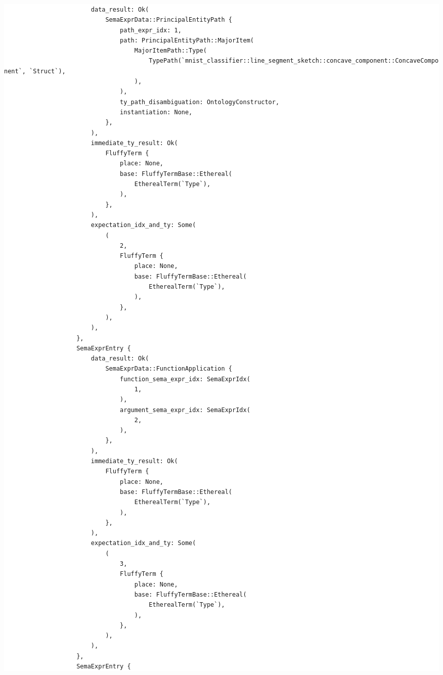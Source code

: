                             data_result: Ok(
                                SemaExprData::PrincipalEntityPath {
                                    path_expr_idx: 1,
                                    path: PrincipalEntityPath::MajorItem(
                                        MajorItemPath::Type(
                                            TypePath(`mnist_classifier::line_segment_sketch::concave_component::ConcaveComponent`, `Struct`),
                                        ),
                                    ),
                                    ty_path_disambiguation: OntologyConstructor,
                                    instantiation: None,
                                },
                            ),
                            immediate_ty_result: Ok(
                                FluffyTerm {
                                    place: None,
                                    base: FluffyTermBase::Ethereal(
                                        EtherealTerm(`Type`),
                                    ),
                                },
                            ),
                            expectation_idx_and_ty: Some(
                                (
                                    2,
                                    FluffyTerm {
                                        place: None,
                                        base: FluffyTermBase::Ethereal(
                                            EtherealTerm(`Type`),
                                        ),
                                    },
                                ),
                            ),
                        },
                        SemaExprEntry {
                            data_result: Ok(
                                SemaExprData::FunctionApplication {
                                    function_sema_expr_idx: SemaExprIdx(
                                        1,
                                    ),
                                    argument_sema_expr_idx: SemaExprIdx(
                                        2,
                                    ),
                                },
                            ),
                            immediate_ty_result: Ok(
                                FluffyTerm {
                                    place: None,
                                    base: FluffyTermBase::Ethereal(
                                        EtherealTerm(`Type`),
                                    ),
                                },
                            ),
                            expectation_idx_and_ty: Some(
                                (
                                    3,
                                    FluffyTerm {
                                        place: None,
                                        base: FluffyTermBase::Ethereal(
                                            EtherealTerm(`Type`),
                                        ),
                                    },
                                ),
                            ),
                        },
                        SemaExprEntry {